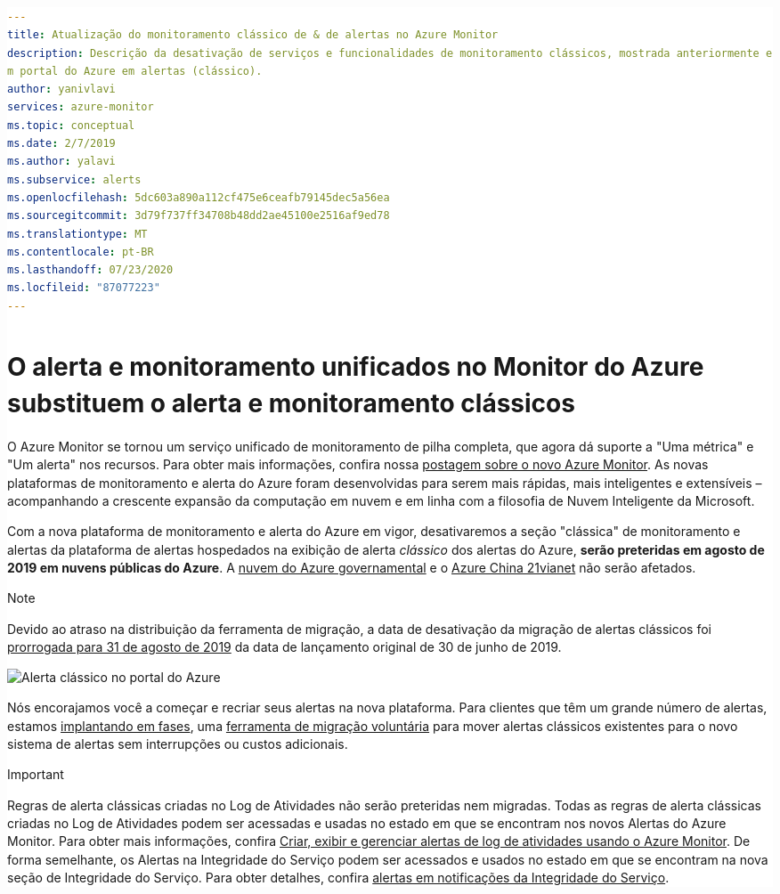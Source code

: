 ```yaml
---
title: Atualização do monitoramento clássico de & de alertas no Azure Monitor
description: Descrição da desativação de serviços e funcionalidades de monitoramento clássicos, mostrada anteriormente em portal do Azure em alertas (clássico).
author: yanivlavi
services: azure-monitor
ms.topic: conceptual
ms.date: 2/7/2019
ms.author: yalavi
ms.subservice: alerts
ms.openlocfilehash: 5dc603a890a112cf475e6ceafb79145dec5a56ea
ms.sourcegitcommit: 3d79f737ff34708b48dd2ae45100e2516af9ed78
ms.translationtype: MT
ms.contentlocale: pt-BR
ms.lasthandoff: 07/23/2020
ms.locfileid: "87077223"
---
```

# <a name="unified-alerting--monitoring-in-azure-monitor-replaces-classic-alerting--monitoring"></a>O alerta e monitoramento unificados no Monitor do Azure substituem o alerta e monitoramento clássicos

O Azure Monitor se tornou um serviço unificado de monitoramento de pilha completa, que agora dá suporte a "Uma métrica" e "Um alerta" nos recursos. Para obter mais informações, confira nossa [postagem sobre o novo Azure Monitor](https://azure.microsoft.com/blog/new-full-stack-monitoring-capabilities-in-azure-monitor/). As novas plataformas de monitoramento e alerta do Azure foram desenvolvidas para serem mais rápidas, mais inteligentes e extensíveis – acompanhando a crescente expansão da computação em nuvem e em linha com a filosofia de Nuvem Inteligente da Microsoft. 

Com a nova plataforma de monitoramento e alerta do Azure em vigor, desativaremos a seção "clássica" de monitoramento e alertas da plataforma de alertas hospedados na exibição de alerta *clássico* dos alertas do Azure, **serão preteridas em agosto de 2019 em nuvens públicas do Azure**. A [nuvem do Azure governamental](../../azure-government/documentation-government-welcome.md) e o [Azure China 21vianet](https://docs.azure.cn/) não serão afetados.

> [!NOTE]
> Devido ao atraso na distribuição da ferramenta de migração, a data de desativação da migração de alertas clássicos foi [prorrogada para 31 de agosto de 2019](https://azure.microsoft.com/updates/azure-monitor-classic-alerts-retirement-date-extended-to-august-31st-2019/) da data de lançamento original de 30 de junho de 2019.

 ![Alerta clássico no portal do Azure](media/monitoring-classic-retirement/monitor-alert-screen2.png) 

Nós encorajamos você a começar e recriar seus alertas na nova plataforma. Para clientes que têm um grande número de alertas, estamos [implantando em fases](alerts-understand-migration.md#rollout-phases), uma [ferramenta de migração voluntária](alerts-using-migration-tool.md) para mover alertas clássicos existentes para o novo sistema de alertas sem interrupções ou custos adicionais.

> [!IMPORTANT]
> Regras de alerta clássicas criadas no Log de Atividades não serão preteridas nem migradas. Todas as regras de alerta clássicas criadas no Log de Atividades podem ser acessadas e usadas no estado em que se encontram nos novos Alertas do Azure Monitor. Para obter mais informações, confira [Criar, exibir e gerenciar alertas de log de atividades usando o Azure Monitor](../../azure-monitor/platform/alerts-activity-log.md). De forma semelhante, os Alertas na Integridade do Serviço podem ser acessados e usados no estado em que se encontram na nova seção de Integridade do Serviço. Para obter detalhes, confira [alertas em notificações da Integridade do Serviço](../../service-health/alerts-activity-log-service-notifications-portal.md).
